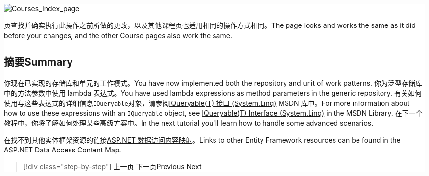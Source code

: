 ![Courses_Index_page](implementing-the-repository-and-unit-of-work-patterns-in-an-asp-net-mvc-application/_static/image4.png)

<span data-ttu-id="cbdac-240">页查找并确实执行此操作之前所做的更改，以及其他课程页也适用相同的操作方式相同。</span><span class="sxs-lookup"><span data-stu-id="cbdac-240">The page looks and works the same as it did before your changes, and the other Course pages also work the same.</span></span>

## <a name="summary"></a><span data-ttu-id="cbdac-241">摘要</span><span class="sxs-lookup"><span data-stu-id="cbdac-241">Summary</span></span>

<span data-ttu-id="cbdac-242">你现在已实现的存储库和单元的工作模式。</span><span class="sxs-lookup"><span data-stu-id="cbdac-242">You have now implemented both the repository and unit of work patterns.</span></span> <span data-ttu-id="cbdac-243">你为泛型存储库中的方法参数中使用 lambda 表达式。</span><span class="sxs-lookup"><span data-stu-id="cbdac-243">You have used lambda expressions as method parameters in the generic repository.</span></span> <span data-ttu-id="cbdac-244">有关如何使用与这些表达式的详细信息`IQueryable`对象，请参阅[IQueryable(T) 接口 (System.Linq)](https://msdn.microsoft.com/library/bb351562.aspx) MSDN 库中。</span><span class="sxs-lookup"><span data-stu-id="cbdac-244">For more information about how to use these expressions with an `IQueryable` object, see [IQueryable(T) Interface (System.Linq)](https://msdn.microsoft.com/library/bb351562.aspx) in the MSDN Library.</span></span> <span data-ttu-id="cbdac-245">在下一个教程中，你将了解如何处理某些高级方案中。</span><span class="sxs-lookup"><span data-stu-id="cbdac-245">In the next tutorial you'll learn how to handle some advanced scenarios.</span></span>

<span data-ttu-id="cbdac-246">在找不到其他实体框架资源的链接[ASP.NET 数据访问内容映射](../../../../whitepapers/aspnet-data-access-content-map.md)。</span><span class="sxs-lookup"><span data-stu-id="cbdac-246">Links to other Entity Framework resources can be found in the [ASP.NET Data Access Content Map](../../../../whitepapers/aspnet-data-access-content-map.md).</span></span>

>[!div class="step-by-step"]
<span data-ttu-id="cbdac-247">[上一页](implementing-inheritance-with-the-entity-framework-in-an-asp-net-mvc-application.md)
[下一页](advanced-entity-framework-scenarios-for-an-mvc-web-application.md)</span><span class="sxs-lookup"><span data-stu-id="cbdac-247">[Previous](implementing-inheritance-with-the-entity-framework-in-an-asp-net-mvc-application.md)
[Next](advanced-entity-framework-scenarios-for-an-mvc-web-application.md)</span></span>
